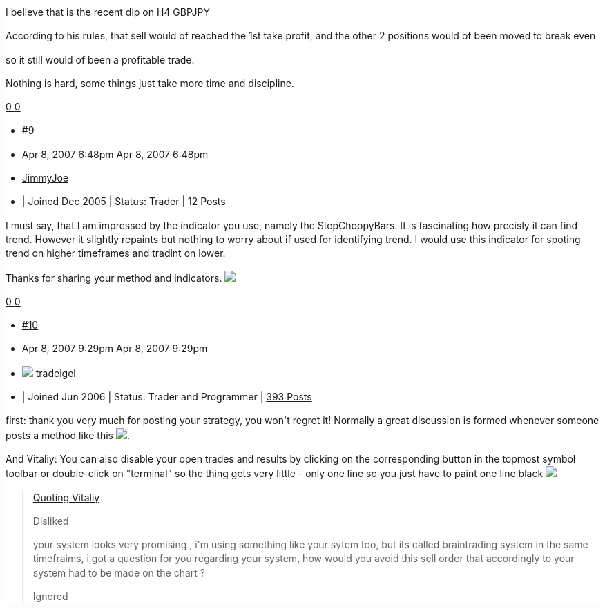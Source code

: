 I believe that is the recent dip on H4 GBPJPY  
  
According to his rules, that sell would of reached the 1st take profit, and the other 2 positions would of been moved to break even  
  
so it still would of been a profitable trade. 

Nothing is hard, some things just take more time and discipline.

[0 ](javascript:void\(0\);) [0 ](javascript:void\(0\);)

  * [#9](/thread/post/265871#post265871 "Post Permalink")

  * Apr 8, 2007 6:48pm  Apr 8, 2007 6:48pm 

  * [ JimmyJoe](jimmyjoe)

  * | Joined Dec 2005  | Status: Trader | [12 Posts](/search?do=process&provider=Member&searchuser=5182)

I must say, that I am impressed by the indicator you use, namely the StepChoppyBars. It is fascinating how precisly it can find trend. However it slightly repaints but nothing to worry about if used for identifying trend. I would use this indicator for spoting trend on higher timeframes and tradint on lower.  
  
Thanks for sharing your method and indicators. ![](https://resources.faireconomy.media/images/emojis/64/1f44d.png?v=15.1)

[0 ](javascript:void\(0\);) [0 ](javascript:void\(0\);)

  * [#10](/thread/post/265899#post265899 "Post Permalink")

  * Apr 8, 2007 9:29pm  Apr 8, 2007 9:29pm 

  * [![](https://assets.faireconomy.media/nfs/customavatars/thumbs/medium/avatar11933_4.gif) tradeigel](tradeigel)

  * | Joined Jun 2006  | Status: Trader and Programmer | [393 Posts](/search?do=process&provider=Member&searchuser=11933)

first: thank you very much for posting your strategy, you won't regret it! Normally a great discussion is formed whenever someone posts a method like this ![](https://resources.faireconomy.media/images/emojis/64/1f609.png?v=15.1).  
  
And Vitaliy: You can also disable your open trades and results by clicking on the corresponding button in the topmost symbol toolbar or double-click on "terminal" so the thing gets very little - only one line so you just have to paint one line black ![](https://resources.faireconomy.media/images/emojis/64/1f601.png?v=15.1)  
  

> [Quoting Vitaliy](/thread/post/265800#post265800 "View Quoted Post")
> 
> Disliked
> 
> your system looks very promising , i'm using something like your sytem too, but its called braintrading system in the same timefraims, i got a question for you regarding your system, how would you avoid this sell order that accordingly to your system had to be made on the chart ?
> 
> Ignored

